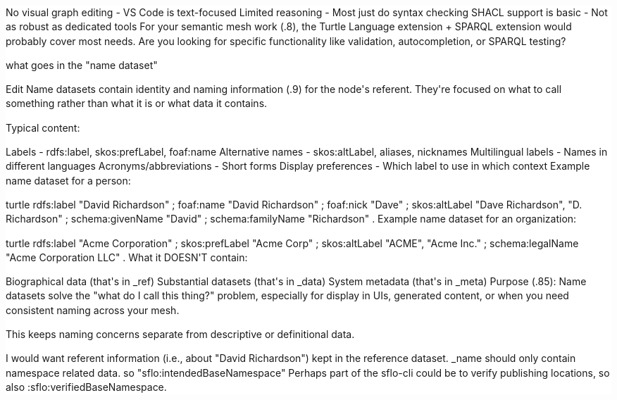 No visual graph editing - VS Code is text-focused
Limited reasoning - Most just do syntax checking
SHACL support is basic - Not as robust as dedicated tools
For your semantic mesh work (.8), the Turtle Language extension + SPARQL extension would probably cover most needs. Are you looking for specific functionality like validation, autocompletion, or SPARQL testing?




what goes in the "name dataset"

Edit
Name datasets contain identity and naming information (.9) for the node's referent. They're focused on what to call something rather than what it is or what data it contains.

Typical content:

Labels - rdfs:label, skos:prefLabel, foaf:name
Alternative names - skos:altLabel, aliases, nicknames
Multilingual labels - Names in different languages
Acronyms/abbreviations - Short forms
Display preferences - Which label to use in which context
Example name dataset for a person:

turtle
<dave/> 
  rdfs:label "David Richardson" ;
  foaf:name "David Richardson" ;
  foaf:nick "Dave" ;
  skos:altLabel "Dave Richardson", "D. Richardson" ;
  schema:givenName "David" ;
  schema:familyName "Richardson" .
Example name dataset for an organization:

turtle
<my-company/>
  rdfs:label "Acme Corporation" ;
  skos:prefLabel "Acme Corp" ;
  skos:altLabel "ACME", "Acme Inc." ;
  schema:legalName "Acme Corporation LLC" .
What it DOESN'T contain:

Biographical data (that's in _ref)
Substantial datasets (that's in _data)
System metadata (that's in _meta)
Purpose (.85): Name datasets solve the "what do I call this thing?" problem, especially for display in UIs, generated content, or when you need consistent naming across your mesh.

This keeps naming concerns separate from descriptive or definitional data.




I would want referent information (i.e., about "David Richardson") kept in the reference dataset. _name should only contain namespace related data. so "sflo:intendedBaseNamespace" Perhaps part of the sflo-cli could be to verify publishing locations, so also :sflo:verifiedBaseNamespace.
